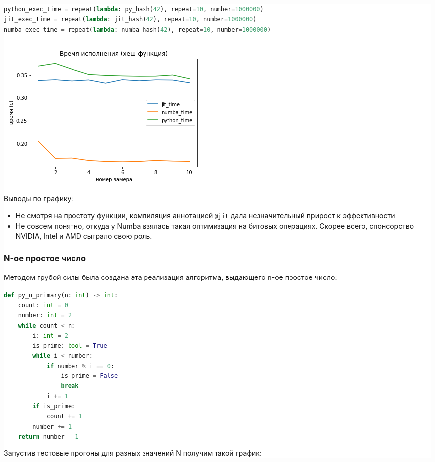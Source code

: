 ```python
python_exec_time = repeat(lambda: py_hash(42), repeat=10, number=1000000)
jit_exec_time = repeat(lambda: jit_hash(42), repeat=10, number=1000000)
numba_exec_time = repeat(lambda: numba_hash(42), repeat=10, number=1000000)
```

![Скорость многократного выполнения, хеш-функция](../plots/exec_hash.png)

Выводы по графику:
* Не смотря на простоту функции, компиляция аннотацией `@jit` дала незначительный прирост к эффективности
* Не совсем понятно, откуда у Numba взялась такая оптимизация на битовых операциях. Скорее всего, спонсорство
NVIDIA, Intel и AMD сыграло свою роль.

### N-ое простое число

Методом грубой силы была создана эта реализация алгоритма, выдающего n-ое простое число:

```python
def py_n_primary(n: int) -> int:
    count: int = 0
    number: int = 2
    while count < n:
        i: int = 2
        is_prime: bool = True
        while i < number:
            if number % i == 0:
                is_prime = False
                break
            i += 1
        if is_prime:
            count += 1
        number += 1
    return number - 1
```

Запустив тестовые прогоны для разных значений N получим такой график:

